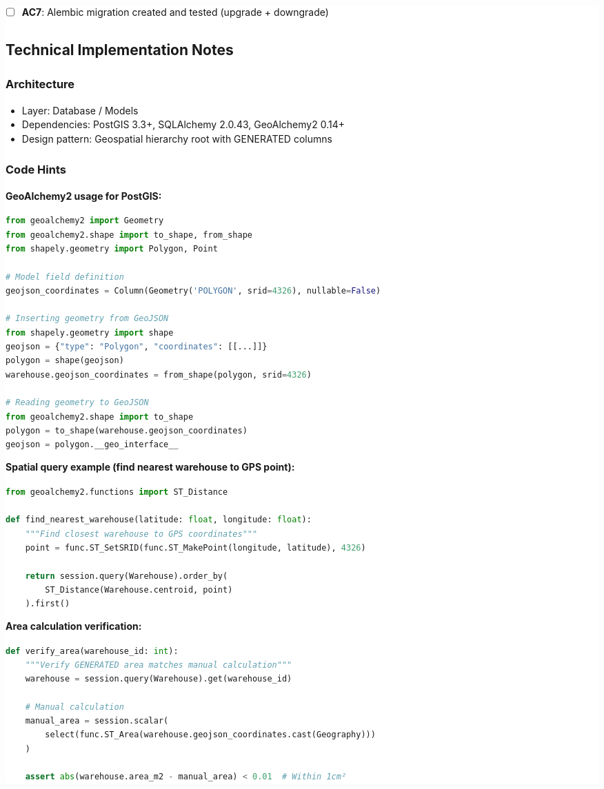 - [ ] **AC7**: Alembic migration created and tested (upgrade + downgrade)

## Technical Implementation Notes

### Architecture

- Layer: Database / Models
- Dependencies: PostGIS 3.3+, SQLAlchemy 2.0.43, GeoAlchemy2 0.14+
- Design pattern: Geospatial hierarchy root with GENERATED columns

### Code Hints

**GeoAlchemy2 usage for PostGIS:**

```python
from geoalchemy2 import Geometry
from geoalchemy2.shape import to_shape, from_shape
from shapely.geometry import Polygon, Point

# Model field definition
geojson_coordinates = Column(Geometry('POLYGON', srid=4326), nullable=False)

# Inserting geometry from GeoJSON
from shapely.geometry import shape
geojson = {"type": "Polygon", "coordinates": [[...]]}
polygon = shape(geojson)
warehouse.geojson_coordinates = from_shape(polygon, srid=4326)

# Reading geometry to GeoJSON
from geoalchemy2.shape import to_shape
polygon = to_shape(warehouse.geojson_coordinates)
geojson = polygon.__geo_interface__
```

**Spatial query example (find nearest warehouse to GPS point):**

```python
from geoalchemy2.functions import ST_Distance

def find_nearest_warehouse(latitude: float, longitude: float):
    """Find closest warehouse to GPS coordinates"""
    point = func.ST_SetSRID(func.ST_MakePoint(longitude, latitude), 4326)

    return session.query(Warehouse).order_by(
        ST_Distance(Warehouse.centroid, point)
    ).first()
```

**Area calculation verification:**

```python
def verify_area(warehouse_id: int):
    """Verify GENERATED area matches manual calculation"""
    warehouse = session.query(Warehouse).get(warehouse_id)

    # Manual calculation
    manual_area = session.scalar(
        select(func.ST_Area(warehouse.geojson_coordinates.cast(Geography)))
    )

    assert abs(warehouse.area_m2 - manual_area) < 0.01  # Within 1cm²
```
